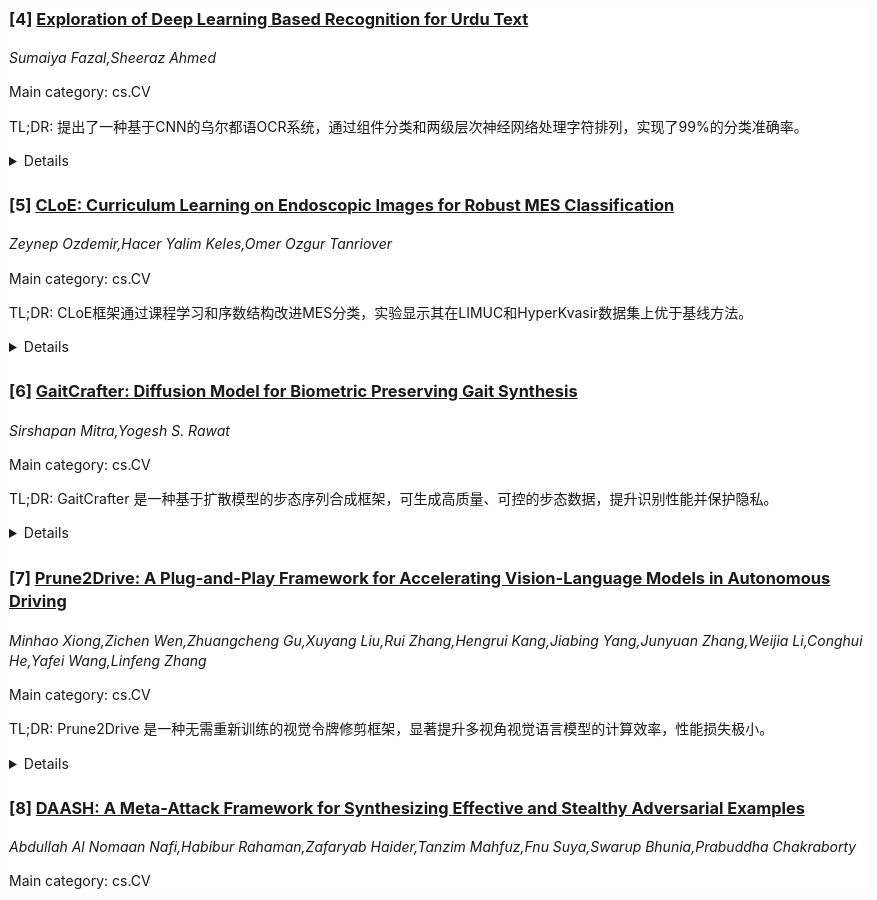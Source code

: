 
### [4] [Exploration of Deep Learning Based Recognition for Urdu Text](https://arxiv.org/abs/2508.13245)
*Sumaiya Fazal,Sheeraz Ahmed*

Main category: cs.CV

TL;DR: 提出了一种基于CNN的乌尔都语OCR系统，通过组件分类和两级层次神经网络处理字符排列，实现了99%的分类准确率。


<details><summary>Details</summary></details>


### [5] [CLoE: Curriculum Learning on Endoscopic Images for Robust MES Classification](https://arxiv.org/abs/2508.13280)
*Zeynep Ozdemir,Hacer Yalim Keles,Omer Ozgur Tanriover*

Main category: cs.CV

TL;DR: CLoE框架通过课程学习和序数结构改进MES分类，实验显示其在LIMUC和HyperKvasir数据集上优于基线方法。


<details><summary>Details</summary></details>


### [6] [GaitCrafter: Diffusion Model for Biometric Preserving Gait Synthesis](https://arxiv.org/abs/2508.13300)
*Sirshapan Mitra,Yogesh S. Rawat*

Main category: cs.CV

TL;DR: GaitCrafter 是一种基于扩散模型的步态序列合成框架，可生成高质量、可控的步态数据，提升识别性能并保护隐私。


<details><summary>Details</summary></details>


### [7] [Prune2Drive: A Plug-and-Play Framework for Accelerating Vision-Language Models in Autonomous Driving](https://arxiv.org/abs/2508.13305)
*Minhao Xiong,Zichen Wen,Zhuangcheng Gu,Xuyang Liu,Rui Zhang,Hengrui Kang,Jiabing Yang,Junyuan Zhang,Weijia Li,Conghui He,Yafei Wang,Linfeng Zhang*

Main category: cs.CV

TL;DR: Prune2Drive 是一种无需重新训练的视觉令牌修剪框架，显著提升多视角视觉语言模型的计算效率，性能损失极小。


<details><summary>Details</summary></details>


### [8] [DAASH: A Meta-Attack Framework for Synthesizing Effective and Stealthy Adversarial Examples](https://arxiv.org/abs/2508.13309)
*Abdullah Al Nomaan Nafi,Habibur Rahaman,Zafaryab Haider,Tanzim Mahfuz,Fnu Suya,Swarup Bhunia,Prabuddha Chakraborty*

Main category: cs.CV

